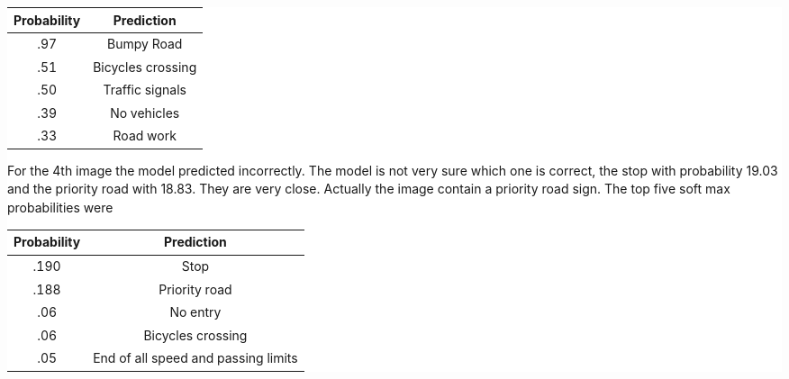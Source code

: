 | Probability         	|     Prediction	        					| 
|:---------------------:|:---------------------------------------------:| 
| .97         			| Bumpy Road   								| 
| .51     				| Bicycles crossing								|
| .50				| Traffic signals									|
| .39	      			| No vehicles						 			|
| .33				| Road work				    					|


For the 4th image the model predicted incorrectly. The model is not very sure which one is correct, the stop with probability 19.03 and the priority road with 18.83. They are very close.  Actually the image contain a priority road sign. The top five soft max probabilities were

| Probability         	|     Prediction	        					| 
|:---------------------:|:---------------------------------------------:| 
| .190         			| Stop   										| 
| .188     			| Priority road								|
| .06				| No entry									|
| .06	      			| Bicycles crossing					 		|
| .05				| End of all speed and passing limits		| 
